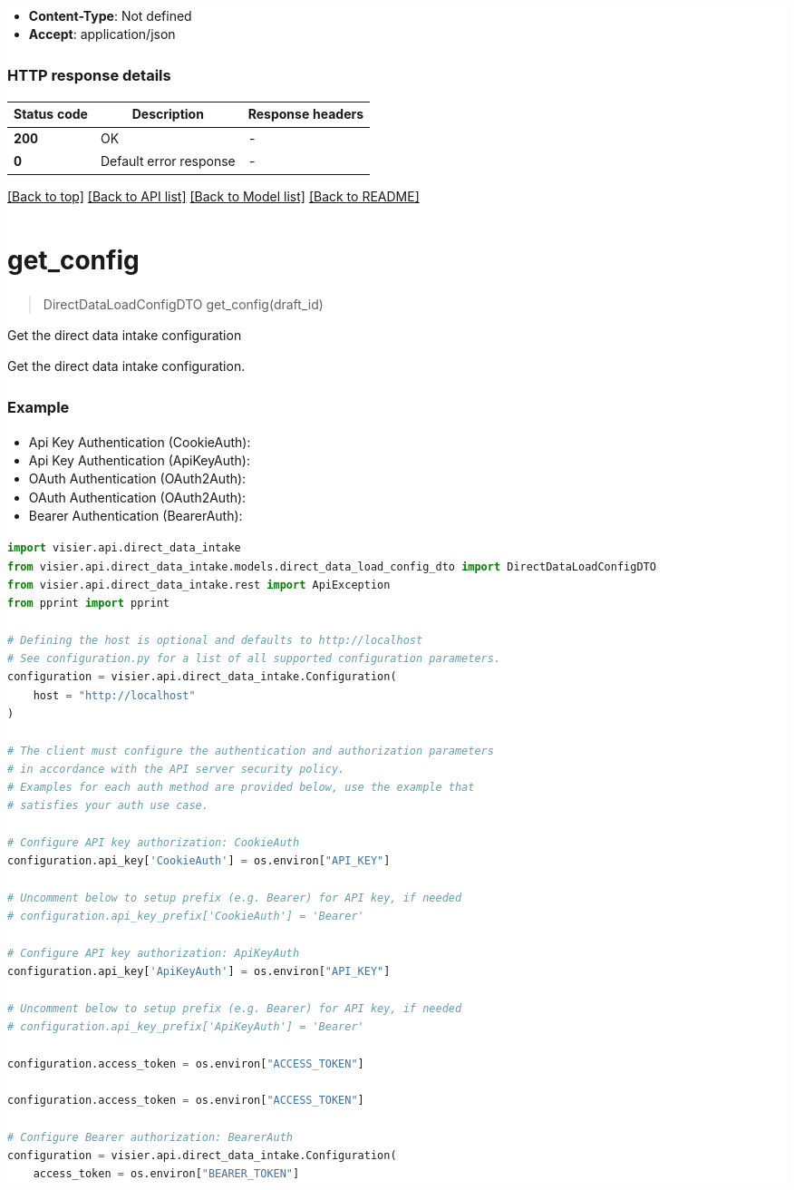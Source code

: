  - **Content-Type**: Not defined
 - **Accept**: application/json

### HTTP response details

| Status code | Description | Response headers |
|-------------|-------------|------------------|
**200** | OK |  -  |
**0** | Default error response |  -  |

[[Back to top]](#) [[Back to API list]](../README.md#documentation-for-api-endpoints) [[Back to Model list]](../README.md#documentation-for-models) [[Back to README]](../README.md)

# **get_config**
> DirectDataLoadConfigDTO get_config(draft_id)

Get the direct data intake configuration

Get the direct data intake configuration.

### Example

* Api Key Authentication (CookieAuth):
* Api Key Authentication (ApiKeyAuth):
* OAuth Authentication (OAuth2Auth):
* OAuth Authentication (OAuth2Auth):
* Bearer Authentication (BearerAuth):

```python
import visier.api.direct_data_intake
from visier.api.direct_data_intake.models.direct_data_load_config_dto import DirectDataLoadConfigDTO
from visier.api.direct_data_intake.rest import ApiException
from pprint import pprint

# Defining the host is optional and defaults to http://localhost
# See configuration.py for a list of all supported configuration parameters.
configuration = visier.api.direct_data_intake.Configuration(
    host = "http://localhost"
)

# The client must configure the authentication and authorization parameters
# in accordance with the API server security policy.
# Examples for each auth method are provided below, use the example that
# satisfies your auth use case.

# Configure API key authorization: CookieAuth
configuration.api_key['CookieAuth'] = os.environ["API_KEY"]

# Uncomment below to setup prefix (e.g. Bearer) for API key, if needed
# configuration.api_key_prefix['CookieAuth'] = 'Bearer'

# Configure API key authorization: ApiKeyAuth
configuration.api_key['ApiKeyAuth'] = os.environ["API_KEY"]

# Uncomment below to setup prefix (e.g. Bearer) for API key, if needed
# configuration.api_key_prefix['ApiKeyAuth'] = 'Bearer'

configuration.access_token = os.environ["ACCESS_TOKEN"]

configuration.access_token = os.environ["ACCESS_TOKEN"]

# Configure Bearer authorization: BearerAuth
configuration = visier.api.direct_data_intake.Configuration(
    access_token = os.environ["BEARER_TOKEN"]
```